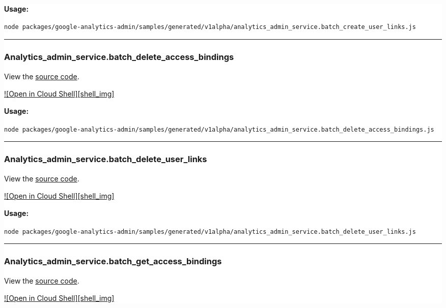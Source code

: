 __Usage:__


`node packages/google-analytics-admin/samples/generated/v1alpha/analytics_admin_service.batch_create_user_links.js`


-----




### Analytics_admin_service.batch_delete_access_bindings

View the [source code](https://github.com/googleapis/google-cloud-node/blob/main/packages/google-analytics-admin/samples/generated/v1alpha/analytics_admin_service.batch_delete_access_bindings.js).

[![Open in Cloud Shell][shell_img]](https://console.cloud.google.com/cloudshell/open?git_repo=https://github.com/googleapis/google-cloud-node&page=editor&open_in_editor=packages/google-analytics-admin/samples/generated/v1alpha/analytics_admin_service.batch_delete_access_bindings.js,samples/README.md)

__Usage:__


`node packages/google-analytics-admin/samples/generated/v1alpha/analytics_admin_service.batch_delete_access_bindings.js`


-----




### Analytics_admin_service.batch_delete_user_links

View the [source code](https://github.com/googleapis/google-cloud-node/blob/main/packages/google-analytics-admin/samples/generated/v1alpha/analytics_admin_service.batch_delete_user_links.js).

[![Open in Cloud Shell][shell_img]](https://console.cloud.google.com/cloudshell/open?git_repo=https://github.com/googleapis/google-cloud-node&page=editor&open_in_editor=packages/google-analytics-admin/samples/generated/v1alpha/analytics_admin_service.batch_delete_user_links.js,samples/README.md)

__Usage:__


`node packages/google-analytics-admin/samples/generated/v1alpha/analytics_admin_service.batch_delete_user_links.js`


-----




### Analytics_admin_service.batch_get_access_bindings

View the [source code](https://github.com/googleapis/google-cloud-node/blob/main/packages/google-analytics-admin/samples/generated/v1alpha/analytics_admin_service.batch_get_access_bindings.js).

[![Open in Cloud Shell][shell_img]](https://console.cloud.google.com/cloudshell/open?git_repo=https://github.com/googleapis/google-cloud-node&page=editor&open_in_editor=packages/google-analytics-admin/samples/generated/v1alpha/analytics_admin_service.batch_get_access_bindings.js,samples/README.md)


[//]: # "This README.md file is auto-generated, all changes to this file will be lost."
[//]: # "To regenerate it, use `python -m synthtool`."